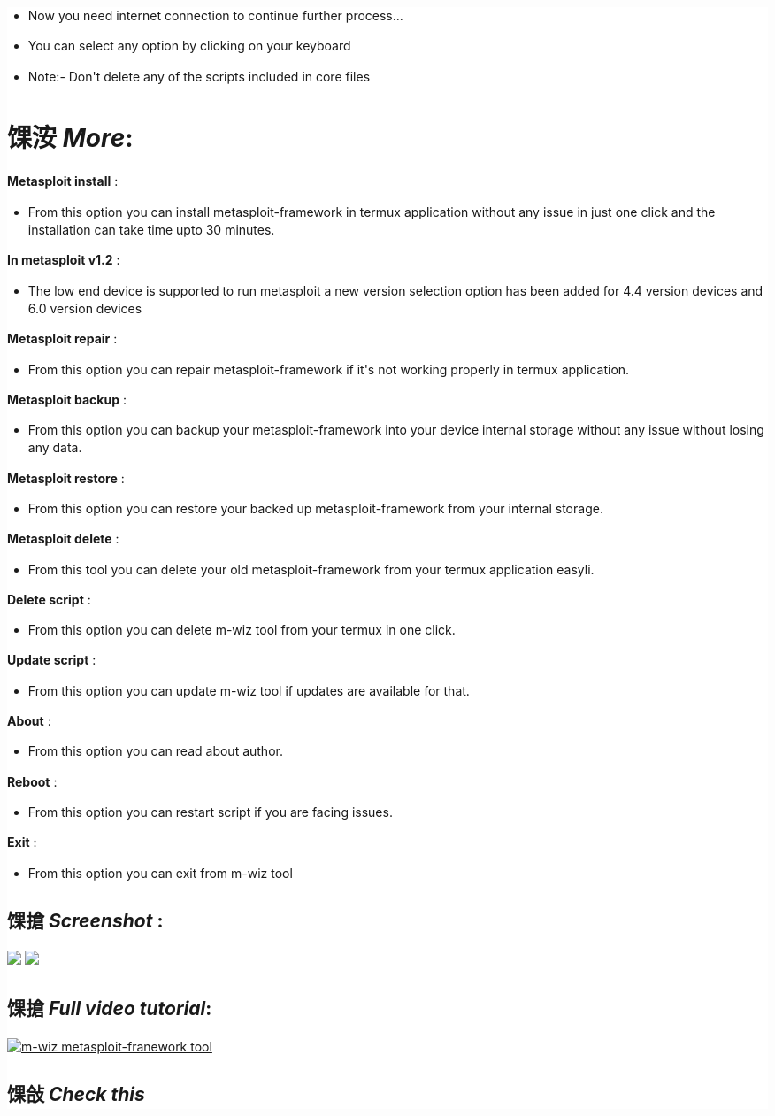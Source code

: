 * Now you need internet connection to continue further process...

* You can select any option by clicking on your keyboard

* Note:- Don't delete any of the scripts included in core files

# 馃洝 ***More***:

__Metasploit install__ :
- From this option you can install metasploit-framework in termux application without any issue in just one click and the installation can take time upto 30 minutes.

__In metasploit v1.2__ :
- The low end device is supported to run metasploit a new version selection option has been added for 4.4 version devices and 6.0 version devices

__Metasploit repair__ :
- From this option you can repair metasploit-framework if it's not working properly in termux application.

__Metasploit backup__ :
- From this option you can backup your metasploit-framework into your device internal storage without any issue without losing any data.

__Metasploit restore__ :
- From this option you can restore your backed up metasploit-framework from your internal storage.

__Metasploit delete__ :
- From this tool you can delete your old metasploit-framework from your termux application easyli.

__Delete script__ :
- From this option you can delete m-wiz tool from your termux in one click.

__Update script__ :
- From this option you can update m-wiz tool if updates are available for that.

__About__ :
- From this option you can read about author.

__Reboot__ :
- From this option you can restart script if you are facing issues.

__Exit__ :
- From this option you can exit from m-wiz tool 

## 馃搶 ***Screenshot*** :
<img src="https://user-images.githubusercontent.com/49580304/60384459-80060f80-9a9b-11e9-807e-ba9f51d2a48f.jpg" width="80%"></img>
<img src="https://user-images.githubusercontent.com/49580304/60384482-eab74b00-9a9b-11e9-8371-3e7c9a17aae1.jpg" width="80%"></img>

## 馃搶 ***Full video tutorial***:
[![m-wiz metasploit-franework tool](https://img.youtube.com/vi/8RXVODXMsa8/0.jpg)](https://youtu.be/8RXVODXMsa8)
## 馃敆 ***Check this***
